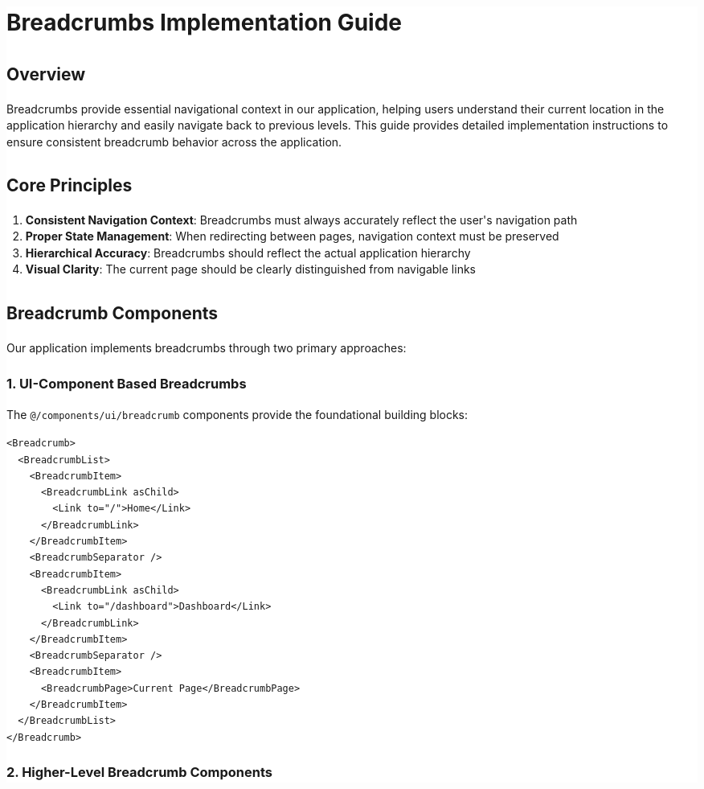 
# Breadcrumbs Implementation Guide

## Overview

Breadcrumbs provide essential navigational context in our application, helping users understand their current location in the application hierarchy and easily navigate back to previous levels. This guide provides detailed implementation instructions to ensure consistent breadcrumb behavior across the application.

## Core Principles

1. **Consistent Navigation Context**: Breadcrumbs must always accurately reflect the user's navigation path
2. **Proper State Management**: When redirecting between pages, navigation context must be preserved
3. **Hierarchical Accuracy**: Breadcrumbs should reflect the actual application hierarchy
4. **Visual Clarity**: The current page should be clearly distinguished from navigable links

## Breadcrumb Components

Our application implements breadcrumbs through two primary approaches:

### 1. UI-Component Based Breadcrumbs

The `@/components/ui/breadcrumb` components provide the foundational building blocks:

```tsx
<Breadcrumb>
  <BreadcrumbList>
    <BreadcrumbItem>
      <BreadcrumbLink asChild>
        <Link to="/">Home</Link>
      </BreadcrumbLink>
    </BreadcrumbItem>
    <BreadcrumbSeparator />
    <BreadcrumbItem>
      <BreadcrumbLink asChild>
        <Link to="/dashboard">Dashboard</Link>
      </BreadcrumbLink>
    </BreadcrumbItem>
    <BreadcrumbSeparator />
    <BreadcrumbItem>
      <BreadcrumbPage>Current Page</BreadcrumbPage>
    </BreadcrumbItem>
  </BreadcrumbList>
</Breadcrumb>
```

### 2. Higher-Level Breadcrumb Components
